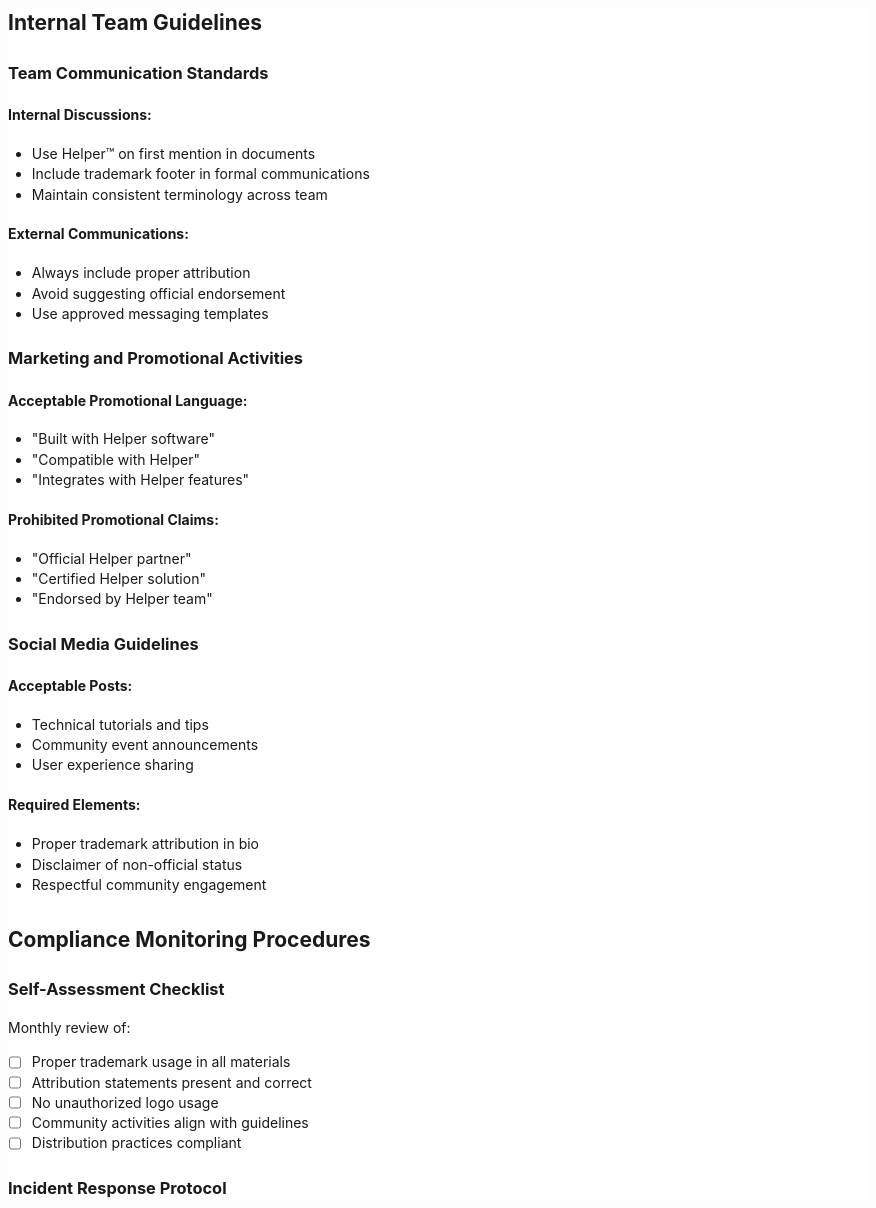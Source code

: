 ## Internal Team Guidelines

### Team Communication Standards

#### Internal Discussions:
- Use Helper™ on first mention in documents
- Include trademark footer in formal communications
- Maintain consistent terminology across team

#### External Communications:
- Always include proper attribution
- Avoid suggesting official endorsement
- Use approved messaging templates

### Marketing and Promotional Activities

#### Acceptable Promotional Language:
- "Built with Helper software"
- "Compatible with Helper"
- "Integrates with Helper features"

#### Prohibited Promotional Claims:
- "Official Helper partner"
- "Certified Helper solution"
- "Endorsed by Helper team"

### Social Media Guidelines

#### Acceptable Posts:
- Technical tutorials and tips
- Community event announcements
- User experience sharing

#### Required Elements:
- Proper trademark attribution in bio
- Disclaimer of non-official status
- Respectful community engagement

## Compliance Monitoring Procedures

### Self-Assessment Checklist

Monthly review of:
- [ ] Proper trademark usage in all materials
- [ ] Attribution statements present and correct
- [ ] No unauthorized logo usage
- [ ] Community activities align with guidelines
- [ ] Distribution practices compliant

### Incident Response Protocol

